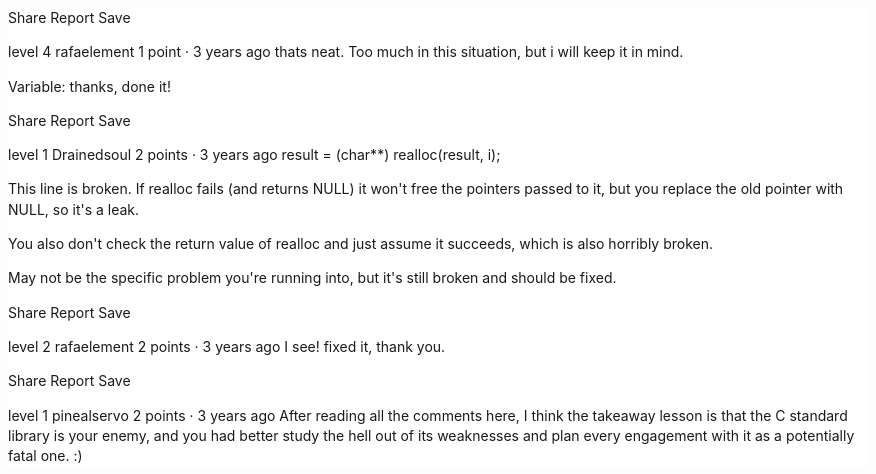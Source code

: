 Share
Report
Save


level 4
rafaelement
1 point
·
3 years ago
thats neat. Too much in this situation, but i will keep it in mind.

Variable: thanks, done it!

Share
Report
Save


level 1
Drainedsoul
2 points
·
3 years ago
result = (char**) realloc(result, i);

This line is broken. If realloc fails (and returns NULL) it won't free the pointers passed to it, but you replace the old pointer with NULL, so it's a leak.

You also don't check the return value of realloc and just assume it succeeds, which is also horribly broken.

May not be the specific problem you're running into, but it's still broken and should be fixed.

Share
Report
Save


level 2
rafaelement
2 points
·
3 years ago
I see! fixed it, thank you.

Share
Report
Save


level 1
pinealservo
2 points
·
3 years ago
After reading all the comments here, I think the takeaway lesson is that the C standard library is your enemy, and you had better study the hell out of its weaknesses and plan every engagement with it as a potentially fatal one. :)
